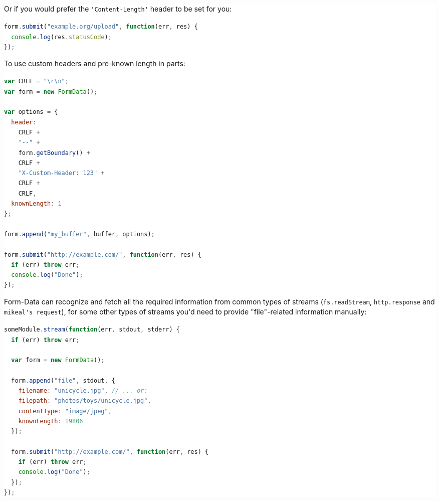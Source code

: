 Or if you would prefer the `'Content-Length'` header to be set for you:

```javascript
form.submit("example.org/upload", function(err, res) {
  console.log(res.statusCode);
});
```

To use custom headers and pre-known length in parts:

```javascript
var CRLF = "\r\n";
var form = new FormData();

var options = {
  header:
    CRLF +
    "--" +
    form.getBoundary() +
    CRLF +
    "X-Custom-Header: 123" +
    CRLF +
    CRLF,
  knownLength: 1
};

form.append("my_buffer", buffer, options);

form.submit("http://example.com/", function(err, res) {
  if (err) throw err;
  console.log("Done");
});
```

Form-Data can recognize and fetch all the required information from common types of streams (`fs.readStream`, `http.response` and `mikeal's request`), for some other types of streams you'd need to provide "file"-related information manually:

```javascript
someModule.stream(function(err, stdout, stderr) {
  if (err) throw err;

  var form = new FormData();

  form.append("file", stdout, {
    filename: "unicycle.jpg", // ... or:
    filepath: "photos/toys/unicycle.jpg",
    contentType: "image/jpeg",
    knownLength: 19806
  });

  form.submit("http://example.com/", function(err, res) {
    if (err) throw err;
    console.log("Done");
  });
});
```
